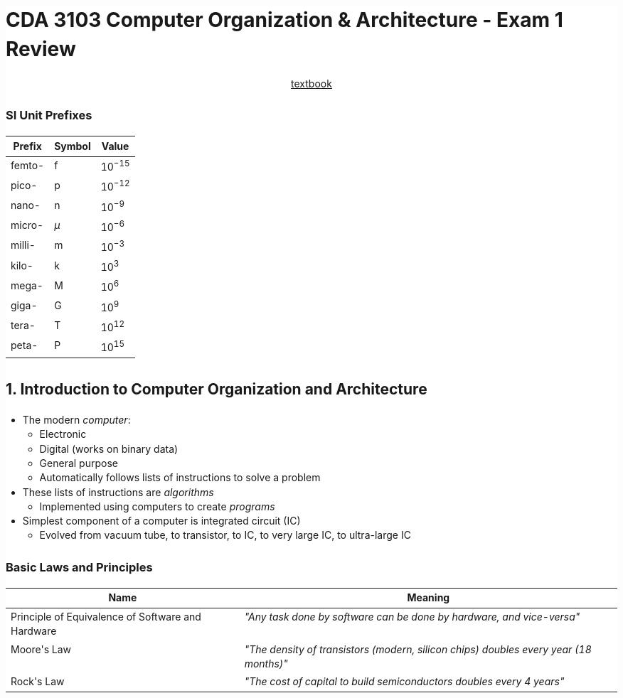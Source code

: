# CDA 3103 Computer Organization & Architecture - Exam 1 Review

<p style="text-align:center">
    <a href="../textbooks/CDA3103_textbook.pdf">textbook</a>
</p>

### SI Unit Prefixes
| Prefix    | Symbol    | Value         |
|-----------|-----------|---------------|
| femto-    | f         | $10^{-15}$    |
| pico-     | p         | $10^{-12}$    |
| nano-     | n         | $10^{-9}$     |
| micro-    | $\mu$     | $10^{-6}$     |
| milli-    | m         | $10^{-3}$     |
| kilo-     | k         | $10^3$        | 
| mega-     | M         | $10^6$        |
| giga-     | G         | $10^9$        |
| tera-     | T         | $10^{12}$     |
| peta-     | P         | $10^{15}$     |

## 1. Introduction to Computer Organization and Architecture

- The modern *computer*:
    - Electronic
    - Digital (works on binary data)
    - General purpose
    - Automatically follows lists of instructions to solve a problem
- These lists of instructions are *algorithms*
    - Implemented using computers to create *programs*
- Simplest component of a computer is integrated circuit (IC)
    - Evolved from vacuum tube, to transistor, to IC, to very large IC, to ultra-large IC

### Basic Laws and Principles
| Name                                              | Meaning                                                                               |
|---------------------------------------------------|---------------------------------------------------------------------------------------|
| Principle of Equivalence of Software and Hardware | *"Any task done by software can be done by hardware, and vice-versa"*                 |
| Moore's Law                                       | *"The density of transistors (modern, silicon chips) doubles every year (18 months)"* |
| Rock's Law                                        | *"The cost of capital to build semiconductors doubles every 4 years"*                 |
